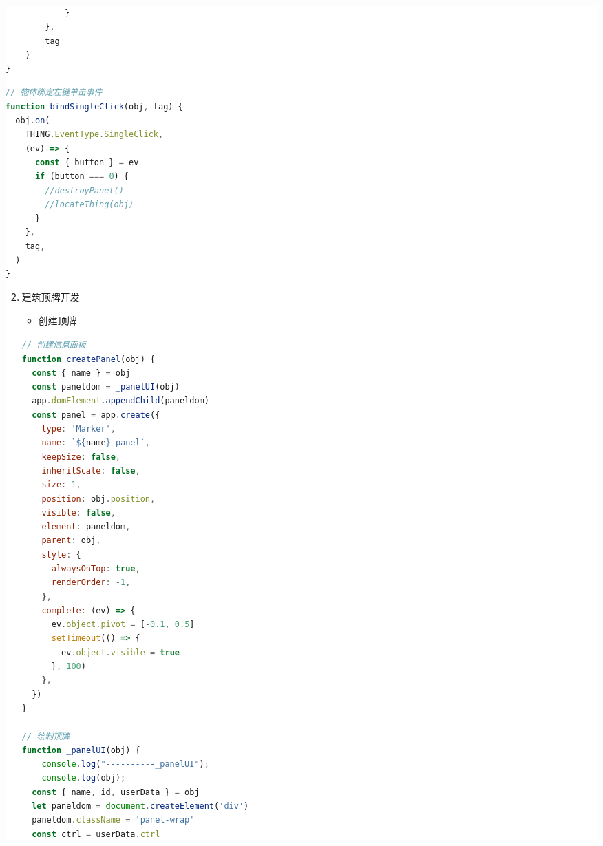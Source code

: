    ```javascript
               }
           },
           tag
       )
   }
   ```

   ```javascript
   // 物体绑定左键单击事件
   function bindSingleClick(obj, tag) {
     obj.on(
       THING.EventType.SingleClick,
       (ev) => {
         const { button } = ev
         if (button === 0) {
           //destroyPanel()
           //locateThing(obj)
         }
       },
       tag,
     )
   }
   ```

2. 建筑顶牌开发

   - 创建顶牌

   ```javascript
   // 创建信息面板
   function createPanel(obj) {
     const { name } = obj
     const paneldom = _panelUI(obj)
     app.domElement.appendChild(paneldom)
     const panel = app.create({
       type: 'Marker',
       name: `${name}_panel`,
       keepSize: false,
       inheritScale: false,
       size: 1,
       position: obj.position,
       visible: false,
       element: paneldom,
       parent: obj,
       style: {
         alwaysOnTop: true,
         renderOrder: -1,
       },
       complete: (ev) => {
         ev.object.pivot = [-0.1, 0.5]
         setTimeout(() => {
           ev.object.visible = true
         }, 100)
       },
     })
   }
   
   // 绘制顶牌
   function _panelUI(obj) {
       console.log("----------_panelUI");
       console.log(obj);
     const { name, id, userData } = obj
     let paneldom = document.createElement('div')
     paneldom.className = 'panel-wrap'
     const ctrl = userData.ctrl
   ```